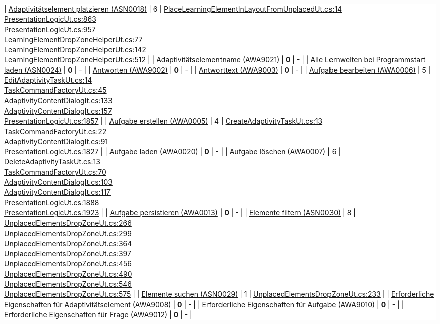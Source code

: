 | [Adaptivitätselement platzieren (ASN0018)](ASN0018.md) | 6 | [PlaceLearningElementInLayoutFromUnplacedUt.cs:14](https://github.com/ProjektAdLer/Autorentool/blob/main/BusinessLogicTest/Commands/Layout/PlaceLearningElementInLayoutFromUnplacedUt.cs#L14)<br/>[PresentationLogicUt.cs:863](https://github.com/ProjektAdLer/Autorentool/blob/main/PresentationTest/PresentationLogic/API/PresentationLogicUt.cs#L863)<br/>[PresentationLogicUt.cs:957](https://github.com/ProjektAdLer/Autorentool/blob/main/PresentationTest/PresentationLogic/API/PresentationLogicUt.cs#L957)<br/>[LearningElementDropZoneHelperUt.cs:77](https://github.com/ProjektAdLer/Autorentool/blob/main/PresentationTest/PresentationLogic/DropZone/LearningElementDropZoneHelperUt.cs#L77)<br/>[LearningElementDropZoneHelperUt.cs:142](https://github.com/ProjektAdLer/Autorentool/blob/main/PresentationTest/PresentationLogic/DropZone/LearningElementDropZoneHelperUt.cs#L142)<br/>[LearningElementDropZoneHelperUt.cs:512](https://github.com/ProjektAdLer/Autorentool/blob/main/PresentationTest/PresentationLogic/DropZone/LearningElementDropZoneHelperUt.cs#L512) |
| [Adaptivitätselementname (AWA9021)](AWA9021.md) | **0** | - |
| [Alle Lernwelten bei Programmstart laden (ASN0024)](ASN0024.md) | **0** | - |
| [Antworten (AWA9002)](AWA9002.md) | **0** | - |
| [Antworttext (AWA9003)](AWA9003.md) | **0** | - |
| [Aufgabe bearbeiten (AWA0006)](AWA0006.md) | 5 | [EditAdaptivityTaskUt.cs:14](https://github.com/ProjektAdLer/Autorentool/blob/main/BusinessLogicTest/Commands/Adaptivity/Task/EditAdaptivityTaskUt.cs#L14)<br/>[TaskCommandFactoryUt.cs:45](https://github.com/ProjektAdLer/Autorentool/blob/main/BusinessLogicTest/Commands/Adaptivity/Task/TaskCommandFactoryUt.cs#L45)<br/>[AdaptivityContentDialogIt.cs:133](https://github.com/ProjektAdLer/Autorentool/blob/main/IntegrationTest/Components/Adaptivity/Dialogues/AdaptivityContentDialogIt.cs#L133)<br/>[AdaptivityContentDialogIt.cs:157](https://github.com/ProjektAdLer/Autorentool/blob/main/IntegrationTest/Components/Adaptivity/Dialogues/AdaptivityContentDialogIt.cs#L157)<br/>[PresentationLogicUt.cs:1857](https://github.com/ProjektAdLer/Autorentool/blob/main/PresentationTest/PresentationLogic/API/PresentationLogicUt.cs#L1857) |
| [Aufgabe erstellen (AWA0005)](AWA0005.md) | 4 | [CreateAdaptivityTaskUt.cs:13](https://github.com/ProjektAdLer/Autorentool/blob/main/BusinessLogicTest/Commands/Adaptivity/Task/CreateAdaptivityTaskUt.cs#L13)<br/>[TaskCommandFactoryUt.cs:22](https://github.com/ProjektAdLer/Autorentool/blob/main/BusinessLogicTest/Commands/Adaptivity/Task/TaskCommandFactoryUt.cs#L22)<br/>[AdaptivityContentDialogIt.cs:91](https://github.com/ProjektAdLer/Autorentool/blob/main/IntegrationTest/Components/Adaptivity/Dialogues/AdaptivityContentDialogIt.cs#L91)<br/>[PresentationLogicUt.cs:1827](https://github.com/ProjektAdLer/Autorentool/blob/main/PresentationTest/PresentationLogic/API/PresentationLogicUt.cs#L1827) |
| [Aufgabe laden (AWA0020)](AWA0020.md) | **0** | - |
| [Aufgabe löschen (AWA0007)](AWA0007.md) | 6 | [DeleteAdaptivityTaskUt.cs:13](https://github.com/ProjektAdLer/Autorentool/blob/main/BusinessLogicTest/Commands/Adaptivity/Task/DeleteAdaptivityTaskUt.cs#L13)<br/>[TaskCommandFactoryUt.cs:70](https://github.com/ProjektAdLer/Autorentool/blob/main/BusinessLogicTest/Commands/Adaptivity/Task/TaskCommandFactoryUt.cs#L70)<br/>[AdaptivityContentDialogIt.cs:103](https://github.com/ProjektAdLer/Autorentool/blob/main/IntegrationTest/Components/Adaptivity/Dialogues/AdaptivityContentDialogIt.cs#L103)<br/>[AdaptivityContentDialogIt.cs:117](https://github.com/ProjektAdLer/Autorentool/blob/main/IntegrationTest/Components/Adaptivity/Dialogues/AdaptivityContentDialogIt.cs#L117)<br/>[PresentationLogicUt.cs:1888](https://github.com/ProjektAdLer/Autorentool/blob/main/PresentationTest/PresentationLogic/API/PresentationLogicUt.cs#L1888)<br/>[PresentationLogicUt.cs:1923](https://github.com/ProjektAdLer/Autorentool/blob/main/PresentationTest/PresentationLogic/API/PresentationLogicUt.cs#L1923) |
| [Aufgabe persistieren (AWA0013)](AWA0013.md) | **0** | - |
| [Elemente filtern (ASN0030)](ASN0030.md) | 8 | [UnplacedElementsDropZoneUt.cs:266](https://github.com/ProjektAdLer/Autorentool/blob/main/PresentationTest/Components/Forms/Element/UnplacedElementsDropZoneUt.cs#L266)<br/>[UnplacedElementsDropZoneUt.cs:299](https://github.com/ProjektAdLer/Autorentool/blob/main/PresentationTest/Components/Forms/Element/UnplacedElementsDropZoneUt.cs#L299)<br/>[UnplacedElementsDropZoneUt.cs:364](https://github.com/ProjektAdLer/Autorentool/blob/main/PresentationTest/Components/Forms/Element/UnplacedElementsDropZoneUt.cs#L364)<br/>[UnplacedElementsDropZoneUt.cs:397](https://github.com/ProjektAdLer/Autorentool/blob/main/PresentationTest/Components/Forms/Element/UnplacedElementsDropZoneUt.cs#L397)<br/>[UnplacedElementsDropZoneUt.cs:456](https://github.com/ProjektAdLer/Autorentool/blob/main/PresentationTest/Components/Forms/Element/UnplacedElementsDropZoneUt.cs#L456)<br/>[UnplacedElementsDropZoneUt.cs:490](https://github.com/ProjektAdLer/Autorentool/blob/main/PresentationTest/Components/Forms/Element/UnplacedElementsDropZoneUt.cs#L490)<br/>[UnplacedElementsDropZoneUt.cs:546](https://github.com/ProjektAdLer/Autorentool/blob/main/PresentationTest/Components/Forms/Element/UnplacedElementsDropZoneUt.cs#L546)<br/>[UnplacedElementsDropZoneUt.cs:575](https://github.com/ProjektAdLer/Autorentool/blob/main/PresentationTest/Components/Forms/Element/UnplacedElementsDropZoneUt.cs#L575) |
| [Elemente suchen (ASN0029)](ASN0029.md) | 1 | [UnplacedElementsDropZoneUt.cs:233](https://github.com/ProjektAdLer/Autorentool/blob/main/PresentationTest/Components/Forms/Element/UnplacedElementsDropZoneUt.cs#L233) |
| [Erforderliche Eigenschaften für Adaptivitätselement (AWA9008)](AWA9008.md) | **0** | - |
| [Erforderliche Eigenschaften für Aufgabe (AWA9010)](AWA9010.md) | **0** | - |
| [Erforderliche Eigenschaften für Frage (AWA9012)](AWA9012.md) | **0** | - |